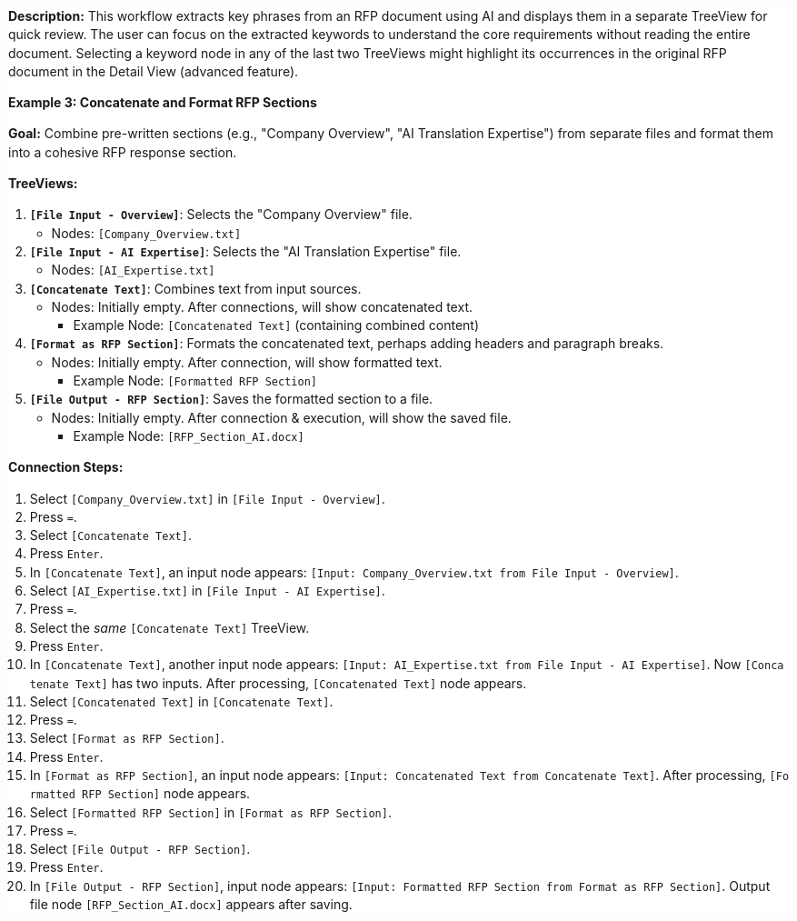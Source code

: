 **Description:** This workflow extracts key phrases from an RFP document using AI and displays them in a separate TreeView for quick review. The user can focus on the extracted keywords to understand the core requirements without reading the entire document. Selecting a keyword node in any of the last two TreeViews might highlight its occurrences in the original RFP document in the Detail View (advanced feature).

**Example 3: Concatenate and Format RFP Sections**

**Goal:** Combine pre-written sections (e.g., "Company Overview", "AI Translation Expertise") from separate files and format them into a cohesive RFP response section.

**TreeViews:**

1.  **`[File Input - Overview]`**: Selects the "Company Overview" file.
    - Nodes: `[Company_Overview.txt]`
2.  **`[File Input - AI Expertise]`**: Selects the "AI Translation Expertise" file.
    - Nodes: `[AI_Expertise.txt]`
3.  **`[Concatenate Text]`**: Combines text from input sources.
    - Nodes: Initially empty. After connections, will show concatenated text.
      - Example Node: `[Concatenated Text]` (containing combined content)
4.  **`[Format as RFP Section]`**: Formats the concatenated text, perhaps adding headers and paragraph breaks.
    - Nodes: Initially empty. After connection, will show formatted text.
      - Example Node: `[Formatted RFP Section]`
5.  **`[File Output - RFP Section]`**: Saves the formatted section to a file.
    - Nodes: Initially empty. After connection & execution, will show the saved file.
      - Example Node: `[RFP_Section_AI.docx]`

**Connection Steps:**

1.  Select `[Company_Overview.txt]` in `[File Input - Overview]`.
2.  Press `=`.
3.  Select `[Concatenate Text]`.
4.  Press `Enter`.
5.  In `[Concatenate Text]`, an input node appears: `[Input: Company_Overview.txt from File Input - Overview]`.
6.  Select `[AI_Expertise.txt]` in `[File Input - AI Expertise]`.
7.  Press `=`.
8.  Select the _same_ `[Concatenate Text]` TreeView.
9.  Press `Enter`.
10. In `[Concatenate Text]`, another input node appears: `[Input: AI_Expertise.txt from File Input - AI Expertise]`. Now `[Concatenate Text]` has two inputs. After processing, `[Concatenated Text]` node appears.
11. Select `[Concatenated Text]` in `[Concatenate Text]`.
12. Press `=`.
13. Select `[Format as RFP Section]`.
14. Press `Enter`.
15. In `[Format as RFP Section]`, an input node appears: `[Input: Concatenated Text from Concatenate Text]`. After processing, `[Formatted RFP Section]` node appears.
16. Select `[Formatted RFP Section]` in `[Format as RFP Section]`.
17. Press `=`.
18. Select `[File Output - RFP Section]`.
19. Press `Enter`.
20. In `[File Output - RFP Section]`, input node appears: `[Input: Formatted RFP Section from Format as RFP Section]`. Output file node `[RFP_Section_AI.docx]` appears after saving.
